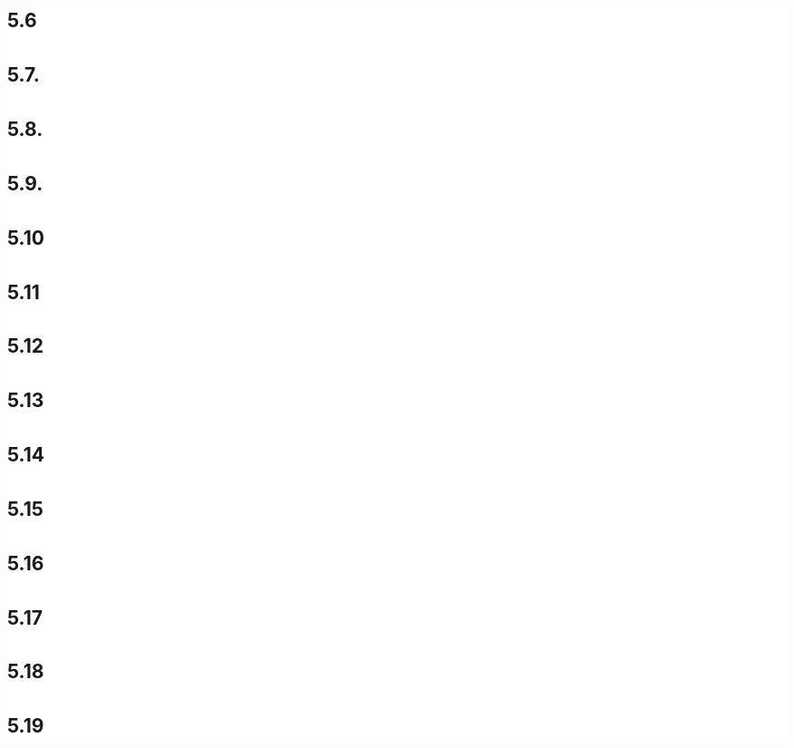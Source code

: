 

## 5.6



## 5.7.



## 5.8.



## 5.9.



## 5.10



## 5.11



## 5.12



## 5.13



## 5.14



## 5.15



## 5.16



## 5.17



## 5.18



## 5.19
